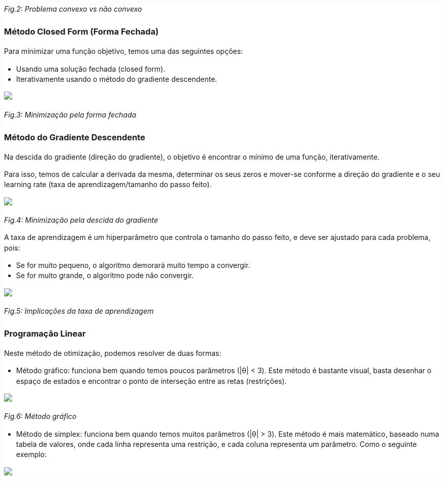 *Fig.2: Problema convexo vs não convexo*

### Método Closed Form (Forma Fechada)

Para minimizar uma função objetivo, temos uma das seguintes opções:

- Usando uma solução fechada (closed form).
- Iterativamente usando o método do gradiente descendente.

![](Imagens/otimizacao-3.png)

*Fig.3: Minimização pela forma fechada*

### Método do Gradiente Descendente

Na descida do gradiente (direção do gradiente), o objetivo é encontrar o mínimo de uma função, iterativamente.

Para isso, temos de calcular a derivada da mesma, determinar os seus zeros e mover-se conforme a direção do
gradiente e o seu learning rate (taxa de aprendizagem/tamanho do passo feito).

![](Imagens/otimizacao-4.png)

*Fig.4: Minimização pela descida do gradiente*

A taxa de aprendizagem é um hiperparâmetro que controla o tamanho do passo feito, e deve ser ajustado para cada
problema, pois:

- Se for muito pequeno, o algoritmo demorará muito tempo a convergir.
- Se for muito grande, o algoritmo pode não convergir.

![](Imagens/otimizacao-5.png)

*Fig.5: Implicações da taxa de aprendizagem*

### Programação Linear

Neste método de otimização, podemos resolver de duas formas:

- Método gráfico: funciona bem quando temos poucos parâmetros (|θ| < 3). Este método é bastante visual, basta desenhar o
  espaço de estados e encontrar o ponto de interseção entre as retas (restrições).

![](Imagens/otimizacao-6.png)

*Fig.6: Método gráfico*

- Método de simplex: funciona bem quando temos muitos parâmetros (|θ| > 3). Este método é mais matemático, baseado
  numa tabela de valores, onde cada linha representa uma restrição, e cada coluna representa um parâmetro. Como o
  seguinte exemplo:

![](Imagens/otimizacao-7.png)
